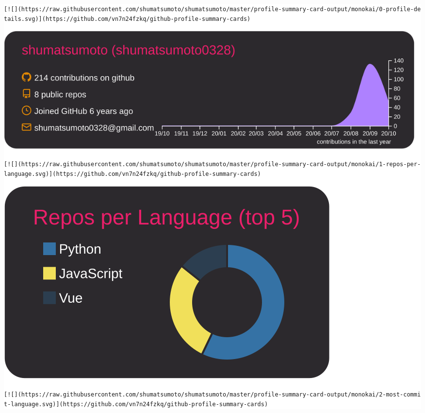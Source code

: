 
```
[![](https://raw.githubusercontent.com/shumatsumoto/shumatsumoto/master/profile-summary-card-output/monokai/0-profile-details.svg)](https://github.com/vn7n24fzkq/github-profile-summary-cards)
```
![](https://raw.githubusercontent.com/shumatsumoto/shumatsumoto/master/profile-summary-card-output/monokai/0-profile-details.svg)


```
[![](https://raw.githubusercontent.com/shumatsumoto/shumatsumoto/master/profile-summary-card-output/monokai/1-repos-per-language.svg)](https://github.com/vn7n24fzkq/github-profile-summary-cards)
```
![](https://raw.githubusercontent.com/shumatsumoto/shumatsumoto/master/profile-summary-card-output/monokai/1-repos-per-language.svg)


```
[![](https://raw.githubusercontent.com/shumatsumoto/shumatsumoto/master/profile-summary-card-output/monokai/2-most-commit-language.svg)](https://github.com/vn7n24fzkq/github-profile-summary-cards)
```